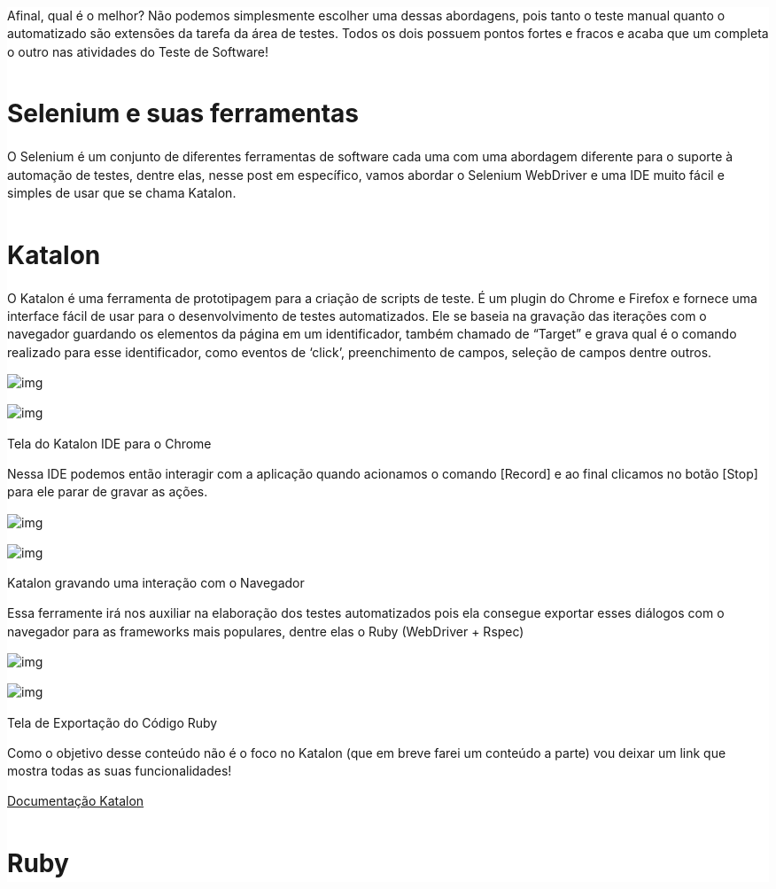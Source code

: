 Afinal, qual é o melhor? Não podemos simplesmente escolher uma dessas abordagens, pois tanto o teste manual quanto o automatizado são extensões da tarefa da área de testes. Todos os dois possuem pontos fortes e fracos e acaba que um completa o outro nas atividades do Teste de Software!

# Selenium e suas ferramentas

O Selenium é um conjunto de diferentes ferramentas de software cada uma com uma abordagem diferente para o suporte à automação de testes, dentre elas, nesse post em específico, vamos abordar o Selenium WebDriver e uma IDE muito fácil e simples de usar que se chama Katalon.

# Katalon

O Katalon é uma ferramenta de prototipagem para a criação de scripts de teste. É um plugin do Chrome e Firefox e fornece uma interface fácil de usar para o desenvolvimento de testes automatizados. Ele se baseia na gravação das iterações com o navegador guardando os elementos da página em um identificador, também chamado de “Target” e grava qual é o comando realizado para esse identificador, como eventos de ‘click’, preenchimento de campos, seleção de campos dentre outros.

![img](https://miro.medium.com/max/60/1*u28KxtvpXWHk1ez6Eng34Q.png?q=20)

![img]()

Tela do Katalon IDE para o Chrome

Nessa IDE podemos então interagir com a aplicação quando acionamos o comando [Record] e ao final clicamos no botão [Stop] para ele parar de gravar as ações.

![img](https://miro.medium.com/max/60/1*HIbcRKHSKbvtX8zFl1-SAg.png?q=20)

![img]()

Katalon gravando uma interação com o Navegador

Essa ferramente irá nos auxiliar na elaboração dos testes automatizados pois ela consegue exportar esses diálogos com o navegador para as frameworks mais populares, dentre elas o Ruby (WebDriver + Rspec)

![img](https://miro.medium.com/max/60/1*h1AHOaH5jnKxObIGW0LyBA.png?q=20)

![img]()

Tela de Exportação do Código Ruby

Como o objetivo desse conteúdo não é o foco no Katalon (que em breve farei um conteúdo a parte) vou deixar um link que mostra todas as suas funcionalidades!

[Documentação Katalon](https://forum.katalon.com/discussion/4056/katalon-automation-recorder-powerful-selenium-ide-to-record-debug-play-tests-in-any-browsers)

# Ruby
